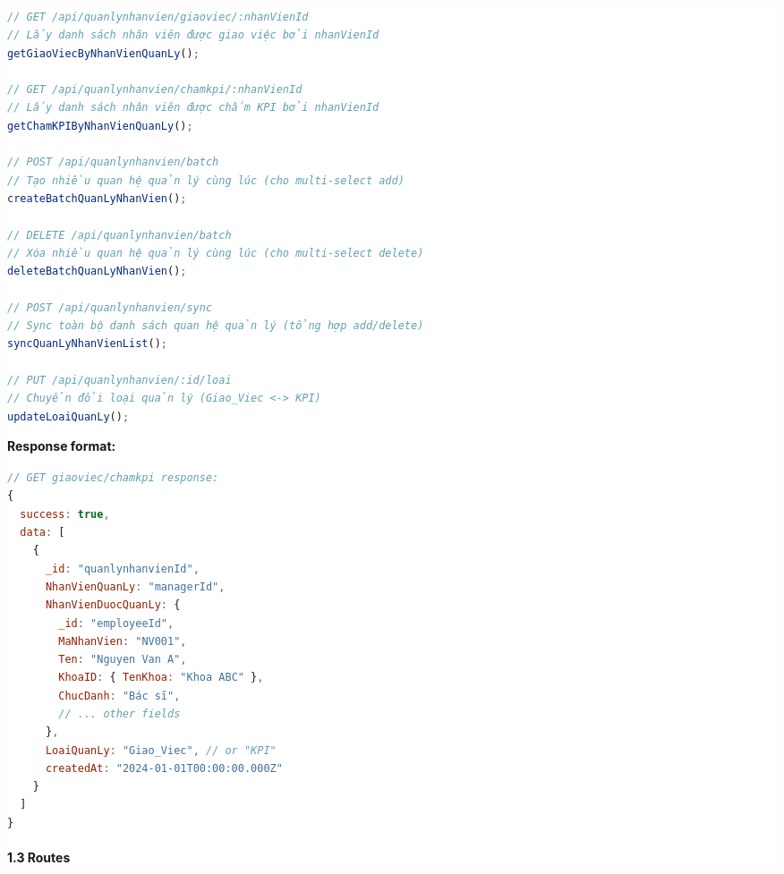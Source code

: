 ```javascript
// GET /api/quanlynhanvien/giaoviec/:nhanVienId
// Lấy danh sách nhân viên được giao việc bởi nhanVienId
getGiaoViecByNhanVienQuanLy();

// GET /api/quanlynhanvien/chamkpi/:nhanVienId
// Lấy danh sách nhân viên được chấm KPI bởi nhanVienId
getChamKPIByNhanVienQuanLy();

// POST /api/quanlynhanvien/batch
// Tạo nhiều quan hệ quản lý cùng lúc (cho multi-select add)
createBatchQuanLyNhanVien();

// DELETE /api/quanlynhanvien/batch
// Xóa nhiều quan hệ quản lý cùng lúc (cho multi-select delete)
deleteBatchQuanLyNhanVien();

// POST /api/quanlynhanvien/sync
// Sync toàn bộ danh sách quan hệ quản lý (tổng hợp add/delete)
syncQuanLyNhanVienList();

// PUT /api/quanlynhanvien/:id/loai
// Chuyển đổi loại quản lý (Giao_Viec <-> KPI)
updateLoaiQuanLy();
```

**Response format:**

```javascript
// GET giaoviec/chamkpi response:
{
  success: true,
  data: [
    {
      _id: "quanlynhanvienId",
      NhanVienQuanLy: "managerId",
      NhanVienDuocQuanLy: {
        _id: "employeeId",
        MaNhanVien: "NV001",
        Ten: "Nguyen Van A",
        KhoaID: { TenKhoa: "Khoa ABC" },
        ChucDanh: "Bác sĩ",
        // ... other fields
      },
      LoaiQuanLy: "Giao_Viec", // or "KPI"
      createdAt: "2024-01-01T00:00:00.000Z"
    }
  ]
}
```

#### 1.3 Routes
